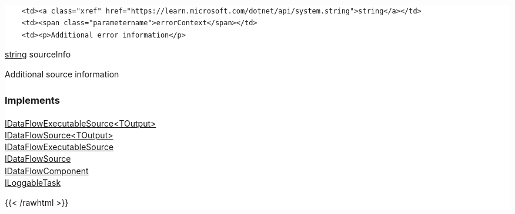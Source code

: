         <td><a class="xref" href="https://learn.microsoft.com/dotnet/api/system.string">string</a></td>
        <td><span class="parametername">errorContext</span></td>
        <td><p>Additional error information</p>
</td>
      </tr>
      <tr>
        <td><a class="xref" href="https://learn.microsoft.com/dotnet/api/system.string">string</a></td>
        <td><span class="parametername">sourceInfo</span></td>
        <td><p>Additional source information</p>
</td>
      </tr>
    </tbody>
  </table>
  <h3 id="implements">Implements</h3>
  <div>
      <a class="xref" href="/api/etlbox/idataflowexecutablesource-1">IDataFlowExecutableSource&lt;TOutput&gt;</a>
  </div>
  <div>
      <a class="xref" href="/api/etlbox/idataflowsource-1">IDataFlowSource&lt;TOutput&gt;</a>
  </div>
  <div>
      <a class="xref" href="/api/etlbox/idataflowexecutablesource">IDataFlowExecutableSource</a>
  </div>
  <div>
      <a class="xref" href="/api/etlbox/idataflowsource">IDataFlowSource</a>
  </div>
  <div>
      <a class="xref" href="/api/etlbox/idataflowcomponent">IDataFlowComponent</a>
  </div>
  <div>
      <a class="xref" href="/api/etlbox/iloggabletask">ILoggableTask</a>
  </div>

{{< /rawhtml >}}
